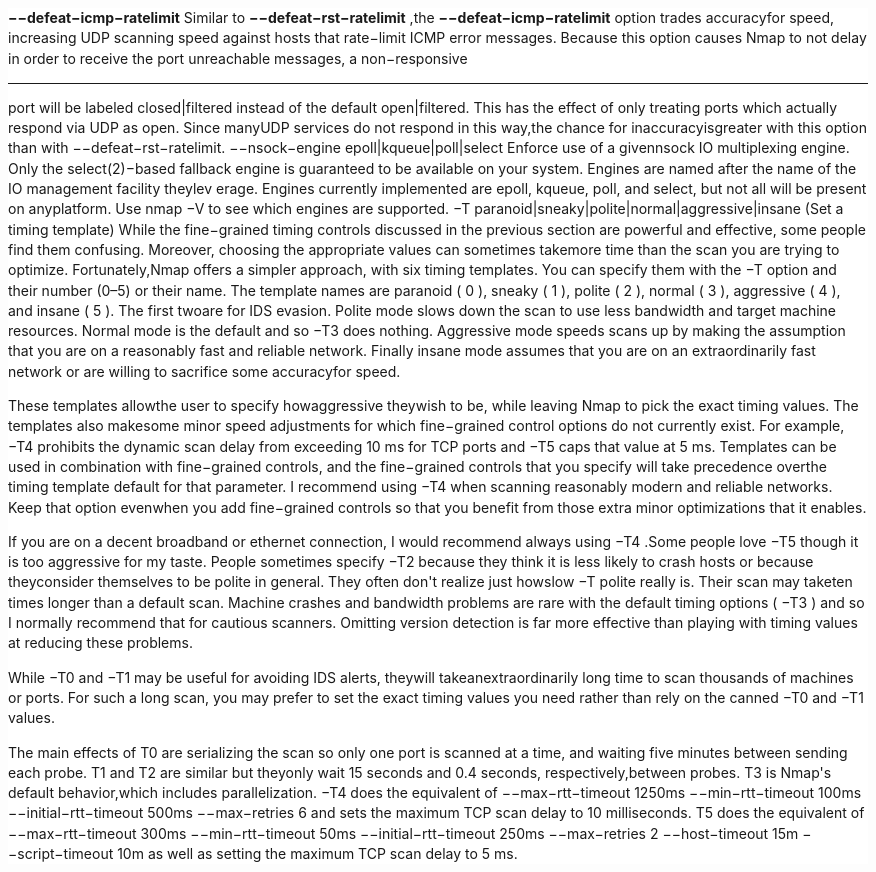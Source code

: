 **−−defeat−icmp−ratelimit** Similar to **−−defeat−rst−ratelimit** ,the **−−defeat−icmp−ratelimit** option trades accuracyfor speed, increasing UDP scanning speed against hosts that rate−limit ICMP error messages. Because this option causes Nmap to not delay in order to receive the port unreachable messages, a non−responsive 

---

 port will be labeled closed|filtered instead of the default open|filtered. This has the effect of only treating ports which actually respond via UDP as open. Since manyUDP services do not respond in this way,the chance for inaccuracyisgreater with this option than with −−defeat−rst−ratelimit. −−nsock−engine epoll|kqueue|poll|select Enforce use of a givennsock IO multiplexing engine. Only the select(2)−based fallback engine is guaranteed to be available on your system. Engines are named after the name of the IO management facility theylev erage. Engines currently implemented are epoll, kqueue, poll, and select, but not all will be present on anyplatform. Use nmap −V to see which engines are supported. −T paranoid|sneaky|polite|normal|aggressive|insane (Set a timing template) While the fine−grained timing controls discussed in the previous section are powerful and effective, some people find them confusing. Moreover, choosing the appropriate values can sometimes takemore time than the scan you are trying to optimize. Fortunately,Nmap offers a simpler approach, with six timing templates. You can specify them with the −T option and their number (0–5) or their name. The template names are paranoid ( 0 ), sneaky ( 1 ), polite ( 2 ), normal ( 3 ), aggressive ( 4 ), and insane ( 5 ). The first twoare for IDS evasion. Polite mode slows down the scan to use less bandwidth and target machine resources. Normal mode is the default and so −T3 does nothing. Aggressive mode speeds scans up by making the assumption that you are on a reasonably fast and reliable network. Finally insane mode assumes that you are on an extraordinarily fast network or are willing to sacrifice some accuracyfor speed. 

 These templates allowthe user to specify howaggressive theywish to be, while leaving Nmap to pick the exact timing values. The templates also makesome minor speed adjustments for which fine−grained control options do not currently exist. For example, −T4 prohibits the dynamic scan delay from exceeding 10 ms for TCP ports and −T5 caps that value at 5 ms. Templates can be used in combination with fine−grained controls, and the fine−grained controls that you specify will take precedence overthe timing template default for that parameter. I recommend using −T4 when scanning reasonably modern and reliable networks. Keep that option evenwhen you add fine−grained controls so that you benefit from those extra minor optimizations that it enables. 

 If you are on a decent broadband or ethernet connection, I would recommend always using −T4 .Some people love −T5 though it is too aggressive for my taste. People sometimes specify −T2 because they think it is less likely to crash hosts or because theyconsider themselves to be polite in general. They often don't realize just howslow −T polite really is. Their scan may taketen times longer than a default scan. Machine crashes and bandwidth problems are rare with the default timing options ( −T3 ) and so I normally recommend that for cautious scanners. Omitting version detection is far more effective than playing with timing values at reducing these problems. 

 While −T0 and −T1 may be useful for avoiding IDS alerts, theywill takeanextraordinarily long time to scan thousands of machines or ports. For such a long scan, you may prefer to set the exact timing values you need rather than rely on the canned −T0 and −T1 values. 

 The main effects of T0 are serializing the scan so only one port is scanned at a time, and waiting five minutes between sending each probe. T1 and T2 are similar but theyonly wait 15 seconds and 0.4 seconds, respectively,between probes. T3 is Nmap's default behavior,which includes parallelization. −T4 does the equivalent of −−max−rtt−timeout 1250ms −−min−rtt−timeout 100ms −−initial−rtt−timeout 500ms −−max−retries 6 and sets the maximum TCP scan delay to 10 milliseconds. T5 does the equivalent of −−max−rtt−timeout 300ms −−min−rtt−timeout 50ms −−initial−rtt−timeout 250ms −−max−retries 2 −−host−timeout 15m −−script−timeout 10m as well as setting the maximum TCP scan delay to 5 ms. 
